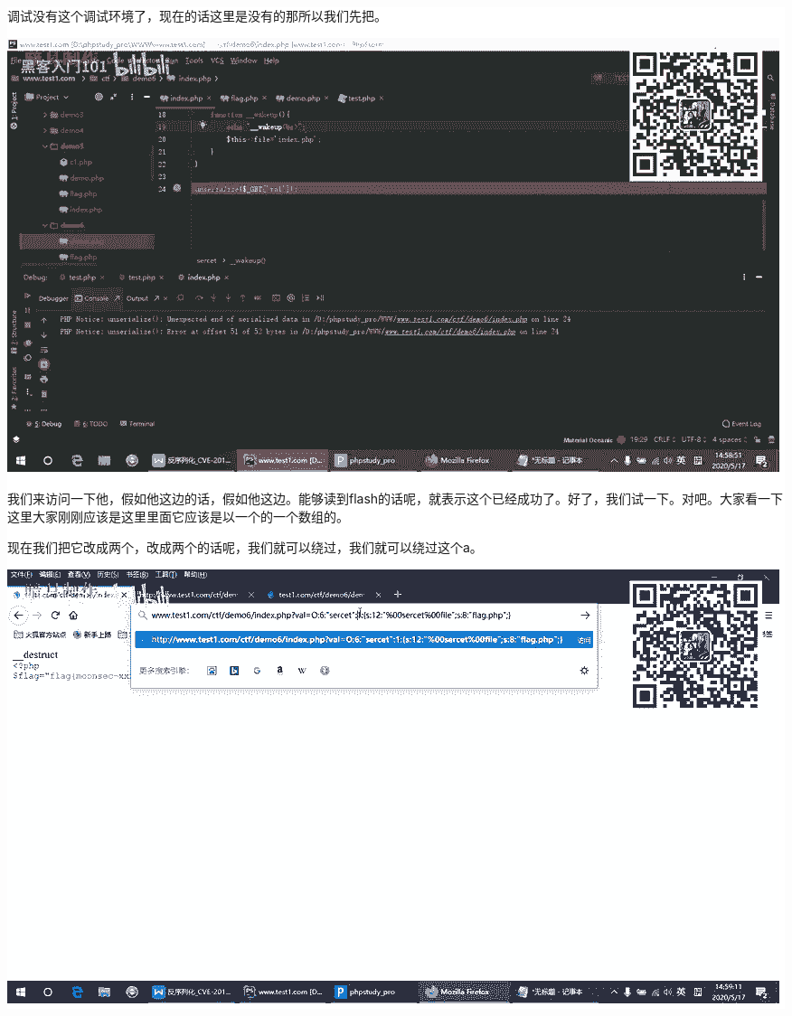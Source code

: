 调试没有这个调试环境了，现在的话这里是没有的那所以我们先把。

![](img/5afc284a53c40a847d8f713e768823ee_65.png)

我们来访问一下他，假如他这边的话，假如他这边。能够读到flash的话呢，就表示这个已经成功了。好了，我们试一下。对吧。大家看一下这里大家刚刚应该是这里里面它应该是以一个的一个数组的。

现在我们把它改成两个，改成两个的话呢，我们就可以绕过，我们就可以绕过这个a。

![](img/5afc284a53c40a847d8f713e768823ee_67.png)
